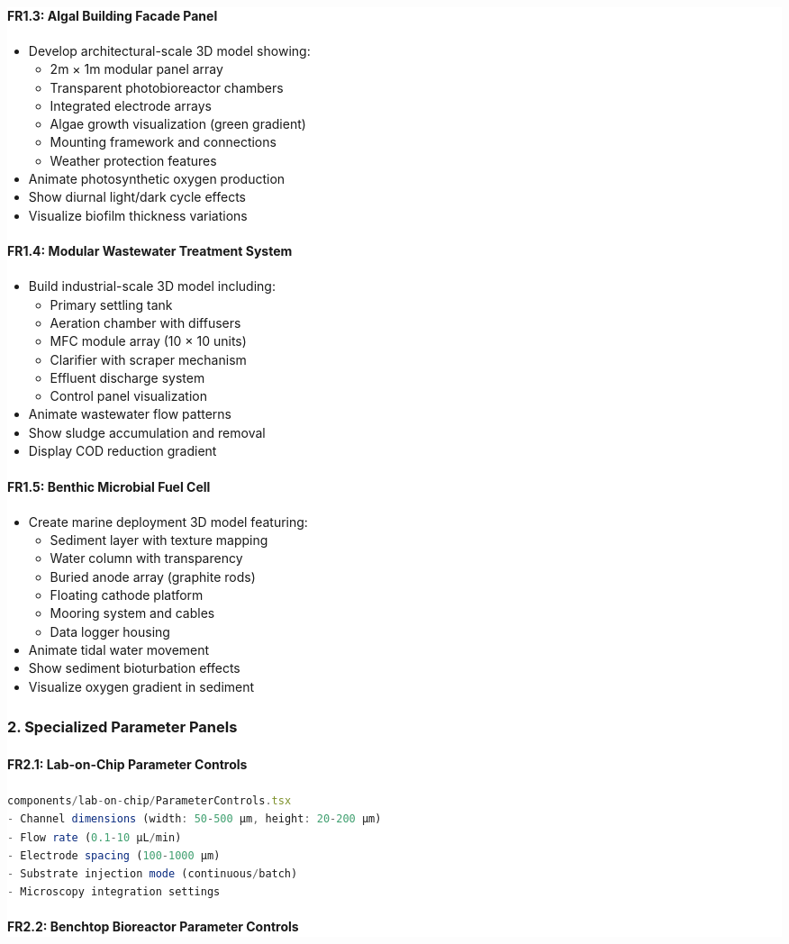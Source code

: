 #### FR1.3: Algal Building Facade Panel

- Develop architectural-scale 3D model showing:
  - 2m × 1m modular panel array
  - Transparent photobioreactor chambers
  - Integrated electrode arrays
  - Algae growth visualization (green gradient)
  - Mounting framework and connections
  - Weather protection features
- Animate photosynthetic oxygen production
- Show diurnal light/dark cycle effects
- Visualize biofilm thickness variations

#### FR1.4: Modular Wastewater Treatment System

- Build industrial-scale 3D model including:
  - Primary settling tank
  - Aeration chamber with diffusers
  - MFC module array (10 × 10 units)
  - Clarifier with scraper mechanism
  - Effluent discharge system
  - Control panel visualization
- Animate wastewater flow patterns
- Show sludge accumulation and removal
- Display COD reduction gradient

#### FR1.5: Benthic Microbial Fuel Cell

- Create marine deployment 3D model featuring:
  - Sediment layer with texture mapping
  - Water column with transparency
  - Buried anode array (graphite rods)
  - Floating cathode platform
  - Mooring system and cables
  - Data logger housing
- Animate tidal water movement
- Show sediment bioturbation effects
- Visualize oxygen gradient in sediment

### 2. Specialized Parameter Panels

#### FR2.1: Lab-on-Chip Parameter Controls

```typescript
components/lab-on-chip/ParameterControls.tsx
- Channel dimensions (width: 50-500 μm, height: 20-200 μm)
- Flow rate (0.1-10 μL/min)
- Electrode spacing (100-1000 μm)
- Substrate injection mode (continuous/batch)
- Microscopy integration settings
```

#### FR2.2: Benchtop Bioreactor Parameter Controls
